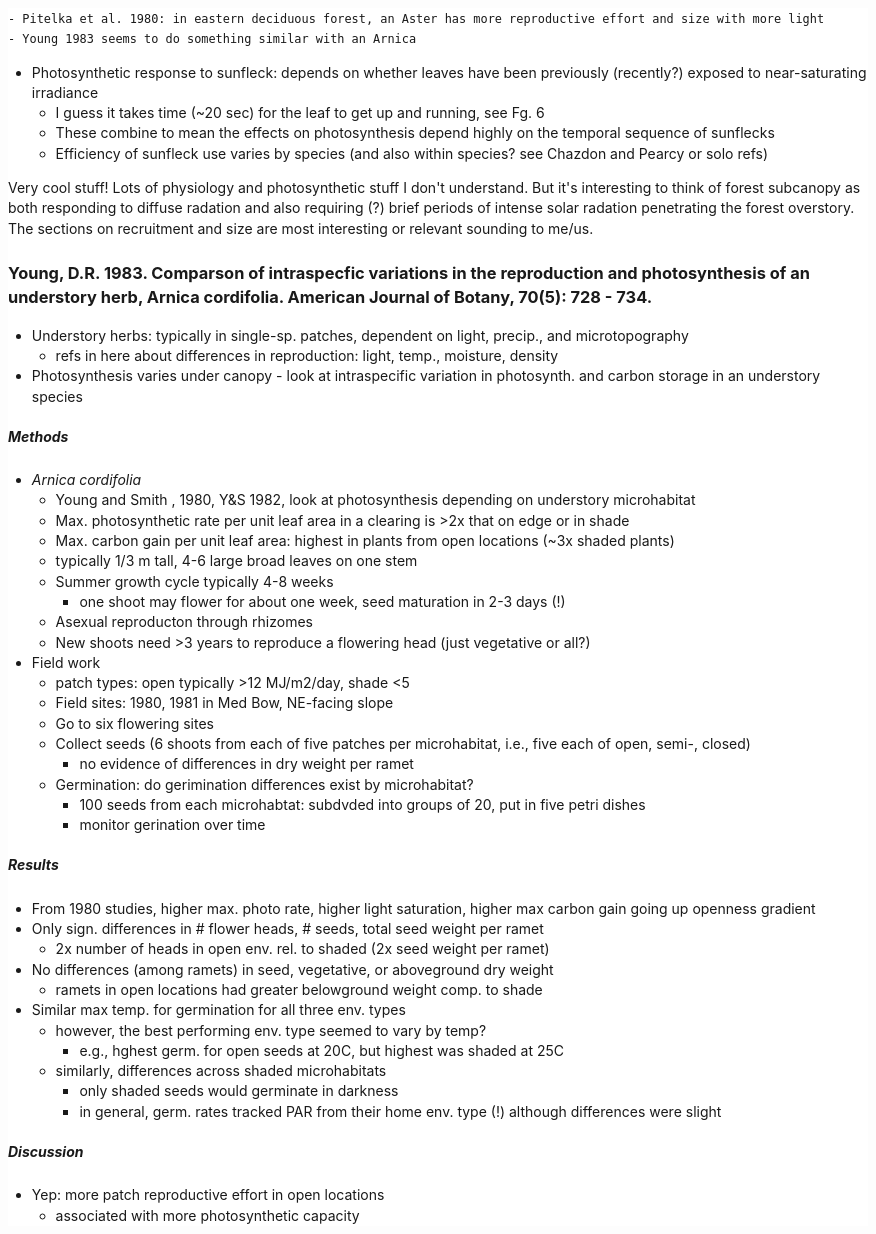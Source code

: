 	- Pitelka et al. 1980: in eastern deciduous forest, an Aster has more reproductive effort and size with more light
	- Young 1983 seems to do something similar with an Arnica
- Photosynthetic response to sunfleck: depends on whether leaves have been previously (recently?) exposed to near-saturating irradiance
	- I guess it takes time (~20 sec) for the leaf to get up and running, see Fg. 6
	- These combine to mean the effects on photosynthesis depend highly on the temporal sequence of sunflecks
	- Efficiency of sunfleck use varies by species (and also within species? see Chazdon and Pearcy or solo refs)

Very cool stuff! Lots of physiology and photosynthetic stuff I don't understand. But it's interesting to think of forest subcanopy as both responding to diffuse radation and also requiring (?) brief periods of intense solar radation penetrating the forest overstory. The sections on recruitment and size are most interesting or relevant sounding to me/us.

### Young, D.R. 1983. Comparson of intraspecfic variations in the reproduction and photosynthesis of an understory herb, Arnica cordifolia. American Journal of Botany, 70(5): 728 - 734. 

- Understory herbs: typically in single-sp. patches, dependent on light, precip., and microtopography
	- refs in here about differences in reproduction: light, temp., moisture, density
- Photosynthesis varies under canopy - look at intraspecific variation in photosynth. and carbon storage in an understory species
##### Methods
- *Arnica cordifolia*
	- Young and Smith , 1980, Y&S 1982, look at photosynthesis depending on understory microhabitat
	- Max. photosynthetic rate per unit leaf area in a clearing is >2x that on edge or in shade
	- Max. carbon gain per unit leaf area: highest in plants from open locations (~3x shaded plants)
	- typically 1/3 m tall, 4-6 large broad leaves on one stem
	- Summer growth cycle typically 4-8 weeks
		- one shoot may flower for about one week, seed maturation in 2-3 days (!)
	- Asexual reproducton through rhizomes
	- New shoots need >3 years to reproduce a flowering head (just vegetative or all?)
- Field work
	- patch types: open typically >12 MJ/m2/day, shade <5
	- Field sites: 1980, 1981 in Med Bow, NE-facing slope
	- Go to six flowering sites
	- Collect seeds (6 shoots from each of five patches per microhabitat, i.e., five each of open, semi-, closed)
		- no evidence of differences in dry weight per ramet
	- Germination: do gerimination differences exist by microhabitat?
		- 100 seeds from each microhabtat: subdvded into groups of 20, put in five petri dishes
		- monitor gerination over time
##### Results
- From 1980 studies, higher max. photo rate, higher light saturation, higher max carbon gain going up openness gradient
- Only sign. differences in # flower heads, # seeds, total seed weight per ramet
	- 2x number of heads in open env. rel. to shaded (2x seed weight per ramet)
- No differences (among ramets) in seed, vegetative, or aboveground dry weight
	- ramets in open locations had greater belowground weight comp. to shade
- Similar max temp. for germination for all three env. types
	- however, the best performing env. type seemed to vary by temp?
		- e.g., hghest germ. for open seeds at 20C, but highest was shaded at 25C
	- similarly, differences across shaded microhabitats
		- only shaded seeds would germinate in darkness
		- in general, germ. rates tracked PAR from their home env. type (!) although differences were slight
##### Discussion
- Yep: more patch reproductive effort in open locations
	- associated with more photosynthetic capacity